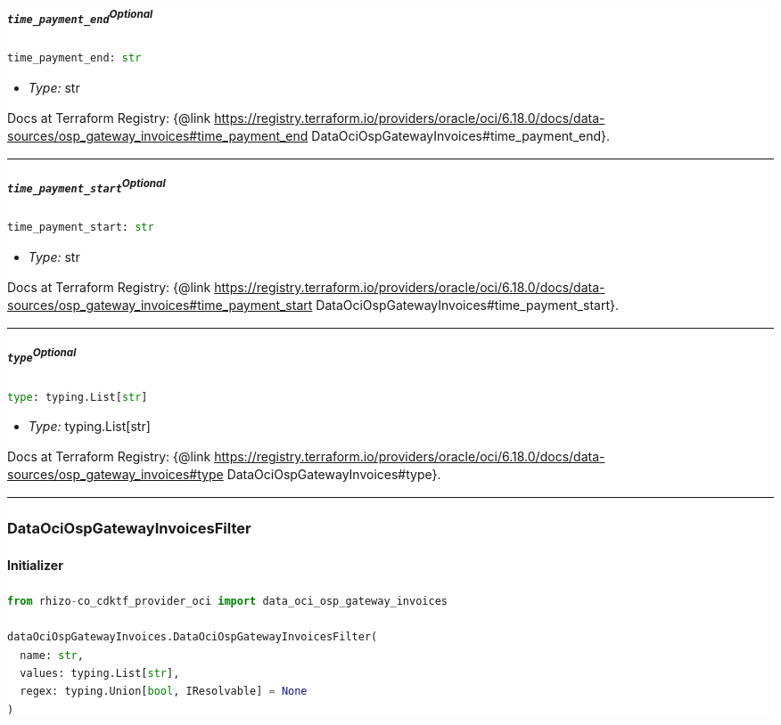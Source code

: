 
##### `time_payment_end`<sup>Optional</sup> <a name="time_payment_end" id="rhizo-co-terraform-provider-oci.dataOciOspGatewayInvoices.DataOciOspGatewayInvoicesConfig.property.timePaymentEnd"></a>

```python
time_payment_end: str
```

- *Type:* str

Docs at Terraform Registry: {@link https://registry.terraform.io/providers/oracle/oci/6.18.0/docs/data-sources/osp_gateway_invoices#time_payment_end DataOciOspGatewayInvoices#time_payment_end}.

---

##### `time_payment_start`<sup>Optional</sup> <a name="time_payment_start" id="rhizo-co-terraform-provider-oci.dataOciOspGatewayInvoices.DataOciOspGatewayInvoicesConfig.property.timePaymentStart"></a>

```python
time_payment_start: str
```

- *Type:* str

Docs at Terraform Registry: {@link https://registry.terraform.io/providers/oracle/oci/6.18.0/docs/data-sources/osp_gateway_invoices#time_payment_start DataOciOspGatewayInvoices#time_payment_start}.

---

##### `type`<sup>Optional</sup> <a name="type" id="rhizo-co-terraform-provider-oci.dataOciOspGatewayInvoices.DataOciOspGatewayInvoicesConfig.property.type"></a>

```python
type: typing.List[str]
```

- *Type:* typing.List[str]

Docs at Terraform Registry: {@link https://registry.terraform.io/providers/oracle/oci/6.18.0/docs/data-sources/osp_gateway_invoices#type DataOciOspGatewayInvoices#type}.

---

### DataOciOspGatewayInvoicesFilter <a name="DataOciOspGatewayInvoicesFilter" id="rhizo-co-terraform-provider-oci.dataOciOspGatewayInvoices.DataOciOspGatewayInvoicesFilter"></a>

#### Initializer <a name="Initializer" id="rhizo-co-terraform-provider-oci.dataOciOspGatewayInvoices.DataOciOspGatewayInvoicesFilter.Initializer"></a>

```python
from rhizo-co_cdktf_provider_oci import data_oci_osp_gateway_invoices

dataOciOspGatewayInvoices.DataOciOspGatewayInvoicesFilter(
  name: str,
  values: typing.List[str],
  regex: typing.Union[bool, IResolvable] = None
)
```
